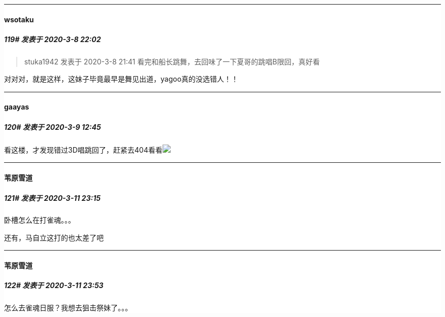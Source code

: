 





*****

####  wsotaku  
##### 119#       发表于 2020-3-8 22:02



<blockquote>stuka1942 发表于 2020-3-8 21:41
看完和船长跳舞，去回味了一下夏哥的跳唱B限回，真好看</blockquote>
对对对，就是这样，这妹子毕竟最早是舞见出道，yagoo真的没选错人！！







*****

####  gaayas  
##### 120#       发表于 2020-3-9 12:45




看这楼，才发现错过3D唱跳回了，赶紧去404看看<img src="https://static.saraba1st.com/image/smiley/face2017/037.png" referrerpolicy="no-referrer">







*****

####  苇原雪道  
##### 121#       发表于 2020-3-11 23:15




卧槽怎么在打雀魂。。。

还有，马自立这打的也太差了吧







*****

####  苇原雪道  
##### 122#       发表于 2020-3-11 23:53




怎么去雀魂日服？我想去狙击祭妹了。。。


